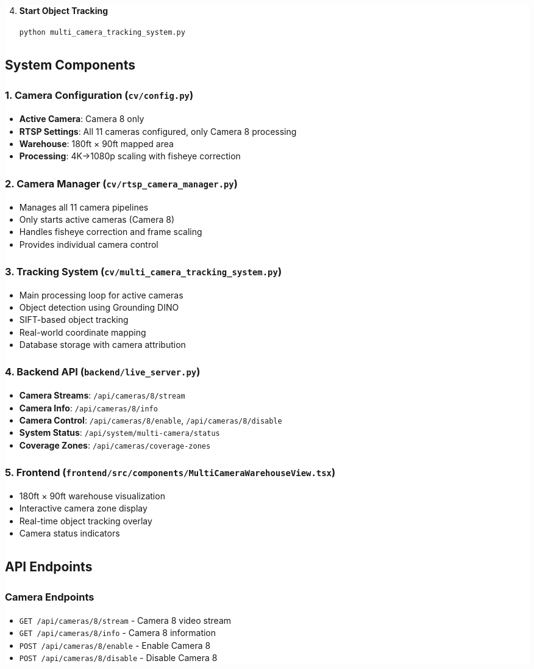 4. **Start Object Tracking**
   ```bash
   python multi_camera_tracking_system.py
   ```

## System Components

### 1. Camera Configuration (`cv/config.py`)
- **Active Camera**: Camera 8 only
- **RTSP Settings**: All 11 cameras configured, only Camera 8 processing
- **Warehouse**: 180ft × 90ft mapped area
- **Processing**: 4K→1080p scaling with fisheye correction

### 2. Camera Manager (`cv/rtsp_camera_manager.py`)
- Manages all 11 camera pipelines
- Only starts active cameras (Camera 8)
- Handles fisheye correction and frame scaling
- Provides individual camera control

### 3. Tracking System (`cv/multi_camera_tracking_system.py`)
- Main processing loop for active cameras
- Object detection using Grounding DINO
- SIFT-based object tracking
- Real-world coordinate mapping
- Database storage with camera attribution

### 4. Backend API (`backend/live_server.py`)
- **Camera Streams**: `/api/cameras/8/stream`
- **Camera Info**: `/api/cameras/8/info`
- **Camera Control**: `/api/cameras/8/enable`, `/api/cameras/8/disable`
- **System Status**: `/api/system/multi-camera/status`
- **Coverage Zones**: `/api/cameras/coverage-zones`

### 5. Frontend (`frontend/src/components/MultiCameraWarehouseView.tsx`)
- 180ft × 90ft warehouse visualization
- Interactive camera zone display
- Real-time object tracking overlay
- Camera status indicators

## API Endpoints

### Camera Endpoints
- `GET /api/cameras/8/stream` - Camera 8 video stream
- `GET /api/cameras/8/info` - Camera 8 information
- `POST /api/cameras/8/enable` - Enable Camera 8
- `POST /api/cameras/8/disable` - Disable Camera 8
